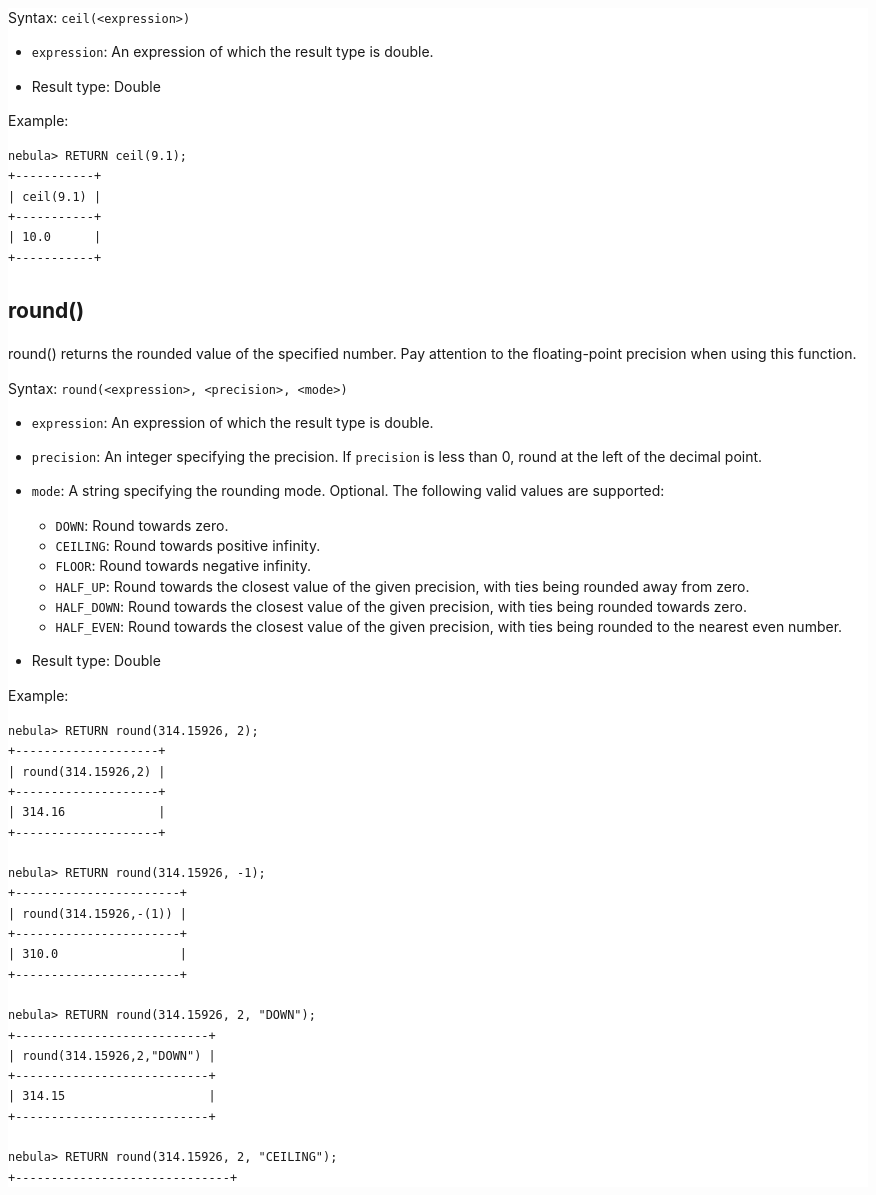 Syntax: `ceil(<expression>)`

- `expression`: An expression of which the result type is double.

- Result type: Double

Example:

```ngql
nebula> RETURN ceil(9.1);
+-----------+
| ceil(9.1) |
+-----------+
| 10.0      |
+-----------+
```

## round()

round() returns the rounded value of the specified number. Pay attention to the floating-point precision when using this function.

Syntax: `round(<expression>, <precision>, <mode>)`

- `expression`: An expression of which the result type is double.

- `precision`: An integer specifying the precision. If `precision` is less than 0, round at the left of the decimal point.

- `mode`: A string specifying the rounding mode. Optional. The following valid values are supported:
  - `DOWN`: Round towards zero.
  - `CEILING`: Round towards positive infinity.
  - `FLOOR`: Round towards negative infinity.
  - `HALF_UP`: Round towards the closest value of the given precision, with ties being rounded away from zero.
  - `HALF_DOWN`: Round towards the closest value of the given precision, with ties being rounded towards zero.
  - `HALF_EVEN`: Round towards the closest value of the given precision, with ties being rounded to the nearest even number.
- Result type: Double

Example:

```ngql
nebula> RETURN round(314.15926, 2);
+--------------------+
| round(314.15926,2) |
+--------------------+
| 314.16             |
+--------------------+

nebula> RETURN round(314.15926, -1);
+-----------------------+
| round(314.15926,-(1)) |
+-----------------------+
| 310.0                 |
+-----------------------+

nebula> RETURN round(314.15926, 2, "DOWN");
+---------------------------+
| round(314.15926,2,"DOWN") |
+---------------------------+
| 314.15                    |
+---------------------------+

nebula> RETURN round(314.15926, 2, "CEILING");
+------------------------------+
```